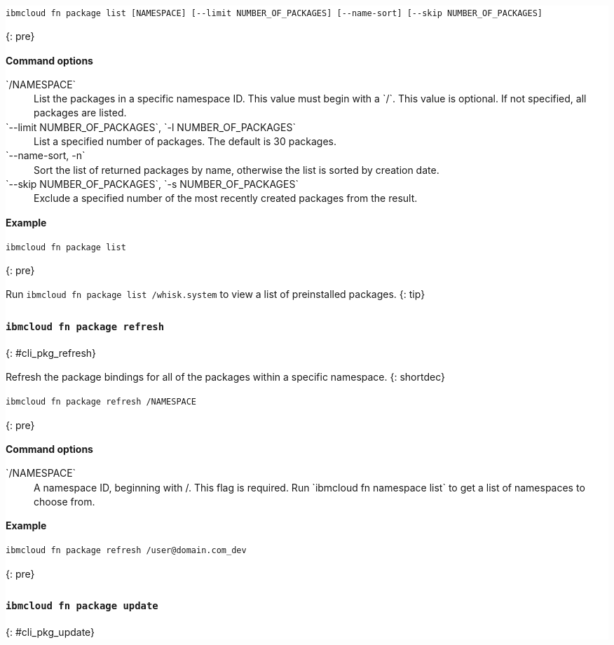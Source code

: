 ```
ibmcloud fn package list [NAMESPACE] [--limit NUMBER_OF_PACKAGES] [--name-sort] [--skip NUMBER_OF_PACKAGES]
```
{: pre}

**Command options**
<dl>
<dt>`/NAMESPACE`</dt>
<dd>List the packages in a specific namespace ID. This value must begin with a `/`. This value is optional. If not specified, all packages are listed.</dd>

<dt>`--limit NUMBER_OF_PACKAGES`, `-l NUMBER_OF_PACKAGES`</dt>
<dd>List a specified number of packages. The default is 30 packages.</dd>

<dt>`--name-sort, -n`</dt>
<dd>Sort the list of returned packages by name, otherwise the list is sorted by creation date.</dd>

<dt>`--skip NUMBER_OF_PACKAGES`, `-s NUMBER_OF_PACKAGES`</dt>
<dd>Exclude a specified number of the most recently created packages from the result.</dd>
</dl>

**Example**

```
ibmcloud fn package list
```
{: pre}

Run `ibmcloud fn package list /whisk.system` to view a list of preinstalled packages.
{: tip}

### `ibmcloud fn package refresh`
{: #cli_pkg_refresh}

Refresh the package bindings for all of the packages within a specific namespace.
{: shortdec}

```
ibmcloud fn package refresh /NAMESPACE
```
{: pre}

**Command options**
<dl>

<dt>`/NAMESPACE`</dt>
<dd>A namespace ID, beginning with /. This flag is required. Run `ibmcloud fn namespace list` to get a list of namespaces to choose from.</dd>
</dl>

**Example**

```
ibmcloud fn package refresh /user@domain.com_dev
```
{: pre}

### `ibmcloud fn package update`
{: #cli_pkg_update}
